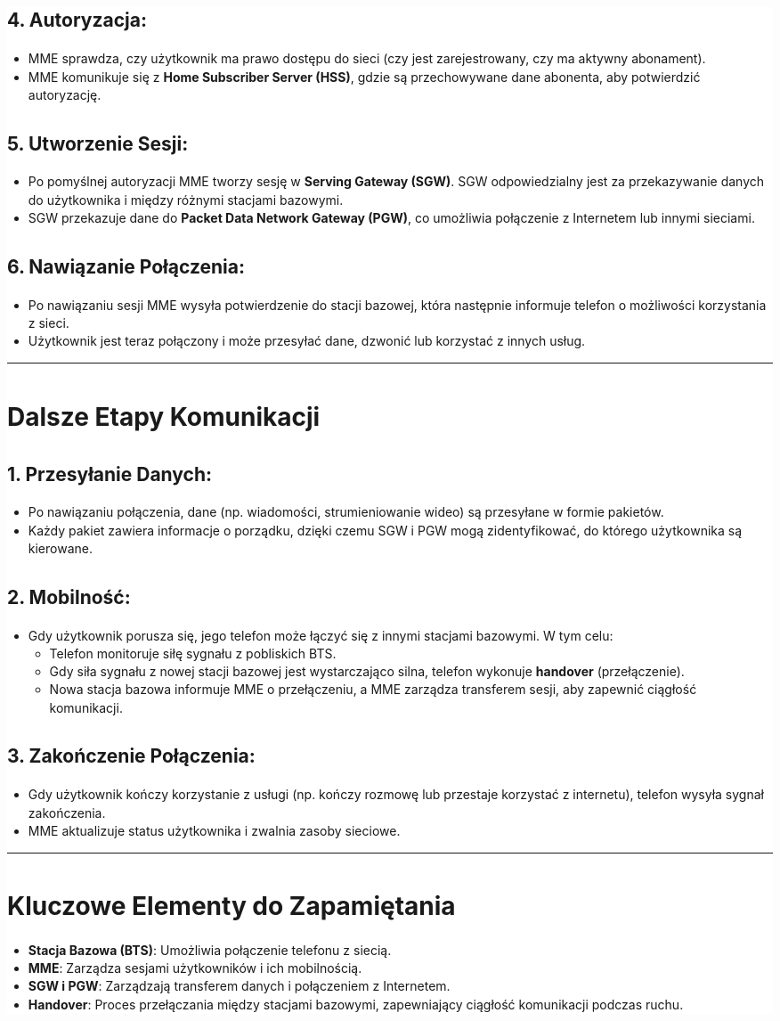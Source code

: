 ## 4. Autoryzacja:
- MME sprawdza, czy użytkownik ma prawo dostępu do sieci (czy jest zarejestrowany, czy ma aktywny abonament).
- MME komunikuje się z **Home Subscriber Server (HSS)**, gdzie są przechowywane dane abonenta, aby potwierdzić autoryzację.

## 5. Utworzenie Sesji:
- Po pomyślnej autoryzacji MME tworzy sesję w **Serving Gateway (SGW)**. SGW odpowiedzialny jest za przekazywanie danych do użytkownika i między różnymi stacjami bazowymi.
- SGW przekazuje dane do **Packet Data Network Gateway (PGW)**, co umożliwia połączenie z Internetem lub innymi sieciami.

## 6. Nawiązanie Połączenia:
- Po nawiązaniu sesji MME wysyła potwierdzenie do stacji bazowej, która następnie informuje telefon o możliwości korzystania z sieci.
- Użytkownik jest teraz połączony i może przesyłać dane, dzwonić lub korzystać z innych usług.

---

# Dalsze Etapy Komunikacji

## 1. Przesyłanie Danych:
- Po nawiązaniu połączenia, dane (np. wiadomości, strumieniowanie wideo) są przesyłane w formie pakietów.
- Każdy pakiet zawiera informacje o porządku, dzięki czemu SGW i PGW mogą zidentyfikować, do którego użytkownika są kierowane.

## 2. Mobilność:
- Gdy użytkownik porusza się, jego telefon może łączyć się z innymi stacjami bazowymi. W tym celu:
  - Telefon monitoruje siłę sygnału z pobliskich BTS.
  - Gdy siła sygnału z nowej stacji bazowej jest wystarczająco silna, telefon wykonuje **handover** (przełączenie).
  - Nowa stacja bazowa informuje MME o przełączeniu, a MME zarządza transferem sesji, aby zapewnić ciągłość komunikacji.

## 3. Zakończenie Połączenia:
- Gdy użytkownik kończy korzystanie z usługi (np. kończy rozmowę lub przestaje korzystać z internetu), telefon wysyła sygnał zakończenia.
- MME aktualizuje status użytkownika i zwalnia zasoby sieciowe.

---

# Kluczowe Elementy do Zapamiętania
- **Stacja Bazowa (BTS)**: Umożliwia połączenie telefonu z siecią.
- **MME**: Zarządza sesjami użytkowników i ich mobilnością.
- **SGW i PGW**: Zarządzają transferem danych i połączeniem z Internetem.
- **Handover**: Proces przełączania między stacjami bazowymi, zapewniający ciągłość komunikacji podczas ruchu.
